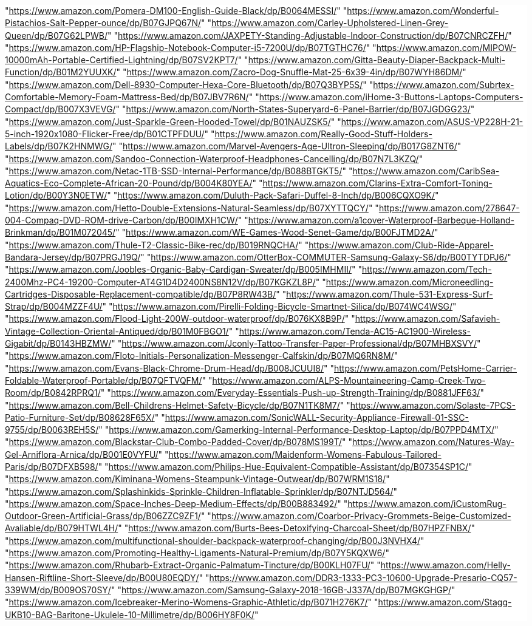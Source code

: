 "https://www.amazon.com/Pomera-DM100-English-Guide-Black/dp/B0064MESSI/"
"https://www.amazon.com/Wonderful-Pistachios-Salt-Pepper-ounce/dp/B07GJPQ67N/"
"https://www.amazon.com/Carley-Upholstered-Linen-Grey-Queen/dp/B07G62LPWB/"
"https://www.amazon.com/JAXPETY-Standing-Adjustable-Indoor-Construction/dp/B07CNRCZFH/"
"https://www.amazon.com/HP-Flagship-Notebook-Computer-i5-7200U/dp/B07TGTHC76/"
"https://www.amazon.com/MIPOW-10000mAh-Portable-Certified-Lightning/dp/B07SV2KPT7/"
"https://www.amazon.com/Gitta-Beauty-Diaper-Backpack-Multi-Function/dp/B01M2YUUXK/"
"https://www.amazon.com/Zacro-Dog-Snuffle-Mat-25-6x39-4in/dp/B07WYH86DM/"
"https://www.amazon.com/Dell-8930-Computer-Hexa-Core-Bluetooth/dp/B07Q3BYP5S/"
"https://www.amazon.com/Subrtex-Comfortable-Memory-Foam-Mattress-Bed/dp/B07JBV7R6N/"
"https://www.amazon.com/iHome-3-Buttons-Laptops-Computers-Compact/dp/B007X3VEVG/"
"https://www.amazon.com/North-States-Superyard-6-Panel-Barrier/dp/B07JGDGG23/"
"https://www.amazon.com/Just-Sparkle-Green-Hooded-Towel/dp/B01NAUZSK5/"
"https://www.amazon.com/ASUS-VP228H-21-5-inch-1920x1080-Flicker-Free/dp/B01CTPFDUU/"
"https://www.amazon.com/Really-Good-Stuff-Holders-Labels/dp/B07K2HNMWG/"
"https://www.amazon.com/Marvel-Avengers-Age-Ultron-Sleeping/dp/B017G8ZNT6/"
"https://www.amazon.com/Sandoo-Connection-Waterproof-Headphones-Cancelling/dp/B07N7L3KZQ/"
"https://www.amazon.com/Netac-1TB-SSD-Internal-Performance/dp/B088BTGKT5/"
"https://www.amazon.com/CaribSea-Aquatics-Eco-Complete-African-20-Pound/dp/B004K80YEA/"
"https://www.amazon.com/Clarins-Extra-Comfort-Toning-Lotion/dp/B00Y3N0ETW/"
"https://www.amazon.com/Duluth-Pack-Safari-Duffel-8-Inch/dp/B006CQXO9K/"
"https://www.amazon.com/Hetto-Double-Extensions-Natural-Seamless/dp/B07XYTTQCY/"
"https://www.amazon.com/278647-004-Compaq-DVD-ROM-drive-Carbon/dp/B00IMXH1CW/"
"https://www.amazon.com/a1cover-Waterproof-Barbeque-Holland-Brinkman/dp/B01M072045/"
"https://www.amazon.com/WE-Games-Wood-Senet-Game/dp/B00FJTMD2A/"
"https://www.amazon.com/Thule-T2-Classic-Bike-rec/dp/B019RNQCHA/"
"https://www.amazon.com/Club-Ride-Apparel-Bandara-Jersey/dp/B07PRGJ19Q/"
"https://www.amazon.com/OtterBox-COMMUTER-Samsung-Galaxy-S6/dp/B00TYTDPJ6/"
"https://www.amazon.com/Joobles-Organic-Baby-Cardigan-Sweater/dp/B005IMHMII/"
"https://www.amazon.com/Tech-2400Mhz-PC4-19200-Computer-AT4G1D4D2400NS8N12V/dp/B07KGKZL8P/"
"https://www.amazon.com/Microneedling-Cartridges-Disposable-Replacement-compatible/dp/B07P8RW43B/"
"https://www.amazon.com/Thule-531-Express-Surf-Strap/dp/B004MZZF4U/"
"https://www.amazon.com/Pirelli-Folding-Bicycle-Smartnet-Silica/dp/B074WC4WSG/"
"https://www.amazon.com/Flood-Light-200W-outdoor-waterproof/dp/B076KX8B9P/"
"https://www.amazon.com/Safavieh-Vintage-Collection-Oriental-Antiqued/dp/B01M0FBGO1/"
"https://www.amazon.com/Tenda-AC15-AC1900-Wireless-Gigabit/dp/B0143HBZMW/"
"https://www.amazon.com/Jconly-Tattoo-Transfer-Paper-Professional/dp/B07MHBXSVY/"
"https://www.amazon.com/Floto-Initials-Personalization-Messenger-Calfskin/dp/B07MQ6RN8M/"
"https://www.amazon.com/Evans-Black-Chrome-Drum-Head/dp/B008JCUUI8/"
"https://www.amazon.com/PetsHome-Carrier-Foldable-Waterproof-Portable/dp/B07QFTVQFM/"
"https://www.amazon.com/ALPS-Mountaineering-Camp-Creek-Two-Room/dp/B0842RPRQ1/"
"https://www.amazon.com/Everyday-Essentials-Push-up-Strength-Training/dp/B0881JFF63/"
"https://www.amazon.com/Bell-Childrens-Helmet-Safety-Bicycle/dp/B07N1TK8M7/"
"https://www.amazon.com/Solaste-7PCS-Patio-Furniture-Set/dp/B08628F65X/"
"https://www.amazon.com/SonicWALL-Security-Appliance-Firewall-01-SSC-9755/dp/B0063REH5S/"
"https://www.amazon.com/Gamerking-Internal-Performance-Desktop-Laptop/dp/B07PPD4MTX/"
"https://www.amazon.com/Blackstar-Club-Combo-Padded-Cover/dp/B078MS199T/"
"https://www.amazon.com/Natures-Way-Gel-Arniflora-Arnica/dp/B001E0VYFU/"
"https://www.amazon.com/Maidenform-Womens-Fabulous-Tailored-Paris/dp/B07DFXB598/"
"https://www.amazon.com/Philips-Hue-Equivalent-Compatible-Assistant/dp/B07354SP1C/"
"https://www.amazon.com/Kiminana-Womens-Steampunk-Vintage-Outwear/dp/B07WRM1S18/"
"https://www.amazon.com/Splashinkids-Sprinkle-Children-Inflatable-Sprinkler/dp/B07NTJD564/"
"https://www.amazon.com/Space-Inches-Deep-Medium-Effects/dp/B00B883492/"
"https://www.amazon.com/iCustomRug-Outdoor-Green-Artificial-Grass/dp/B06ZZC9ZF1/"
"https://www.amazon.com/Coarbor-Privacy-Grommets-Beige-Customized-Avaliable/dp/B079HTWL4H/"
"https://www.amazon.com/Burts-Bees-Detoxifying-Charcoal-Sheet/dp/B07HPZFNBX/"
"https://www.amazon.com/multifunctional-shoulder-backpack-waterproof-changing/dp/B00J3NVHX4/"
"https://www.amazon.com/Promoting-Healthy-Ligaments-Natural-Premium/dp/B07Y5KQXW6/"
"https://www.amazon.com/Rhubarb-Extract-Organic-Palmatum-Tincture/dp/B00KLH07FU/"
"https://www.amazon.com/Helly-Hansen-Riftline-Short-Sleeve/dp/B00U80EQDY/"
"https://www.amazon.com/DDR3-1333-PC3-10600-Upgrade-Presario-CQ57-339WM/dp/B009OS70SY/"
"https://www.amazon.com/Samsung-Galaxy-2018-16GB-J337A/dp/B07MGKGHGP/"
"https://www.amazon.com/Icebreaker-Merino-Womens-Graphic-Athletic/dp/B071H276K7/"
"https://www.amazon.com/Stagg-UKB10-BAG-Baritone-Ukulele-10-Millimetre/dp/B006HY8F0K/"